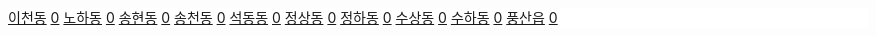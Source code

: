 
  <tr class="item">
    <td><a href="경상북도 안동시 이천동">이천동</a></td>
    <td><a href="경상북도 안동시 이천동">0</a></td>
  </tr>
    

  <tr class="item">
    <td><a href="경상북도 안동시 노하동">노하동</a></td>
    <td><a href="경상북도 안동시 노하동">0</a></td>
  </tr>
    

  <tr class="item">
    <td><a href="경상북도 안동시 송현동">송현동</a></td>
    <td><a href="경상북도 안동시 송현동">0</a></td>
  </tr>
    

  <tr class="item">
    <td><a href="경상북도 안동시 송천동">송천동</a></td>
    <td><a href="경상북도 안동시 송천동">0</a></td>
  </tr>
    

  <tr class="item">
    <td><a href="경상북도 안동시 석동동">석동동</a></td>
    <td><a href="경상북도 안동시 석동동">0</a></td>
  </tr>
    

  <tr class="item">
    <td><a href="경상북도 안동시 정상동">정상동</a></td>
    <td><a href="경상북도 안동시 정상동">0</a></td>
  </tr>
    

  <tr class="item">
    <td><a href="경상북도 안동시 정하동">정하동</a></td>
    <td><a href="경상북도 안동시 정하동">0</a></td>
  </tr>
    

  <tr class="item">
    <td><a href="경상북도 안동시 수상동">수상동</a></td>
    <td><a href="경상북도 안동시 수상동">0</a></td>
  </tr>
    

  <tr class="item">
    <td><a href="경상북도 안동시 수하동">수하동</a></td>
    <td><a href="경상북도 안동시 수하동">0</a></td>
  </tr>
    

  <tr class="item">
    <td><a href="경상북도 안동시 풍산읍">풍산읍</a></td>
    <td><a href="경상북도 안동시 풍산읍">0</a></td>
  </tr>
    
